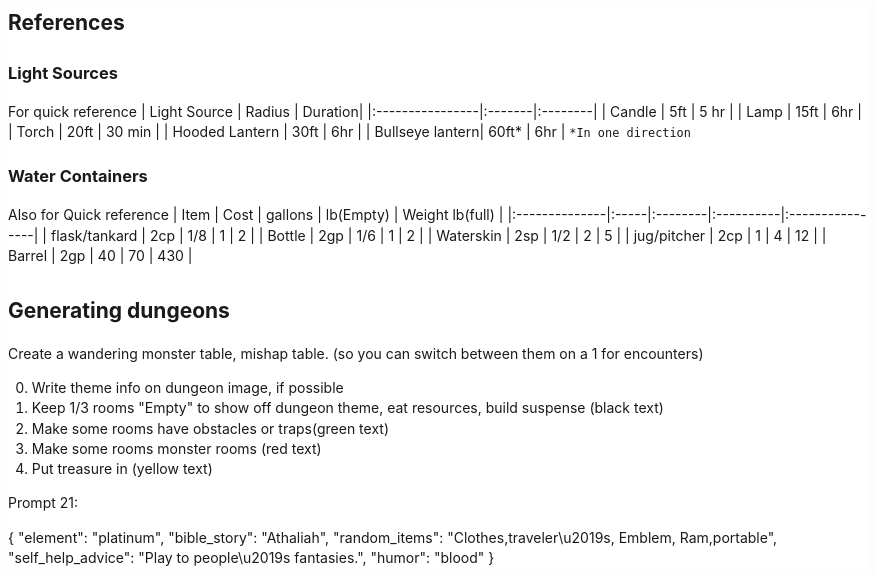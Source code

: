 ## References

### Light Sources
For quick reference
| Light Source    | Radius | Duration|
|:----------------|:-------|:--------|
| Candle          | 5ft    | 5 hr    |
| Lamp            | 15ft   | 6hr     |
| Torch           | 20ft   | 30 min  |
| Hooded Lantern  | 30ft   | 6hr     |
| Bullseye lantern| 60ft*  | 6hr     |
`*In one direction`

### Water Containers
Also for Quick reference
|     Item      | Cost | gallons | lb(Empty) | Weight lb(full) |
|:--------------|:-----|:--------|:----------|:----------------|
| flask/tankard | 2cp  | 1/8     |         1 |               2 |
| Bottle        | 2gp  | 1/6     |         1 |               2 |
| Waterskin     | 2sp  | 1/2     |         2 |               5 |
| jug/pitcher   | 2cp  | 1       |         4 |              12 |
| Barrel        | 2gp  | 40      |        70 |             430 |


## Generating dungeons
Create a wandering monster table, mishap table. (so you can switch between them on a 1 for encounters)

0. Write theme info on dungeon image, if possible
1. Keep 1/3 rooms "Empty" to show off dungeon theme, eat resources, build suspense (black text)
2. Make some rooms have obstacles or traps(green text)
3. Make some rooms monster rooms (red text)
4. Put treasure in (yellow text)



Prompt 21:

{
    "element": "platinum",
    "bible_story": "Athaliah",
    "random_items": "Clothes,traveler\u2019s, Emblem, Ram,portable",
    "self_help_advice": "Play to people\u2019s fantasies.",
    "humor": "blood"
}
